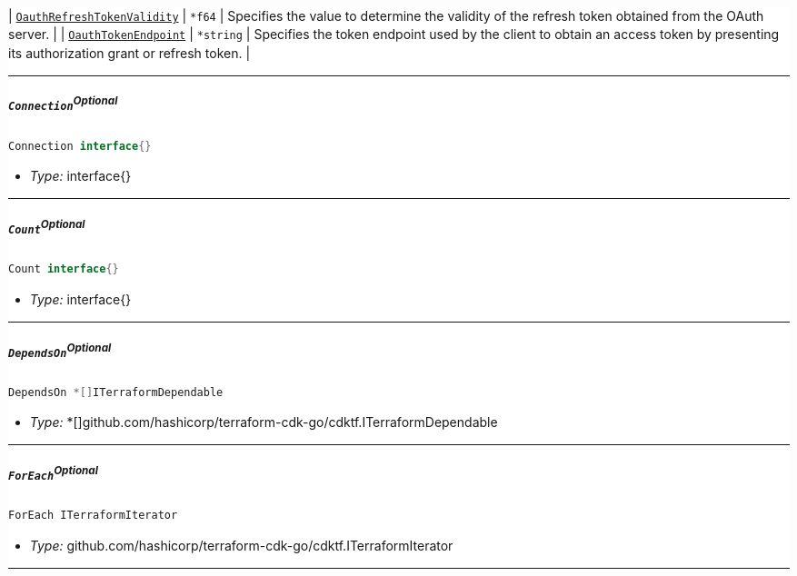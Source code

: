 | <code><a href="#@cdktf/provider-snowflake.apiAuthenticationIntegrationWithAuthorizationCodeGrant.ApiAuthenticationIntegrationWithAuthorizationCodeGrantConfig.property.oauthRefreshTokenValidity">OauthRefreshTokenValidity</a></code> | <code>*f64</code> | Specifies the value to determine the validity of the refresh token obtained from the OAuth server. |
| <code><a href="#@cdktf/provider-snowflake.apiAuthenticationIntegrationWithAuthorizationCodeGrant.ApiAuthenticationIntegrationWithAuthorizationCodeGrantConfig.property.oauthTokenEndpoint">OauthTokenEndpoint</a></code> | <code>*string</code> | Specifies the token endpoint used by the client to obtain an access token by presenting its authorization grant or refresh token. |

---

##### `Connection`<sup>Optional</sup> <a name="Connection" id="@cdktf/provider-snowflake.apiAuthenticationIntegrationWithAuthorizationCodeGrant.ApiAuthenticationIntegrationWithAuthorizationCodeGrantConfig.property.connection"></a>

```go
Connection interface{}
```

- *Type:* interface{}

---

##### `Count`<sup>Optional</sup> <a name="Count" id="@cdktf/provider-snowflake.apiAuthenticationIntegrationWithAuthorizationCodeGrant.ApiAuthenticationIntegrationWithAuthorizationCodeGrantConfig.property.count"></a>

```go
Count interface{}
```

- *Type:* interface{}

---

##### `DependsOn`<sup>Optional</sup> <a name="DependsOn" id="@cdktf/provider-snowflake.apiAuthenticationIntegrationWithAuthorizationCodeGrant.ApiAuthenticationIntegrationWithAuthorizationCodeGrantConfig.property.dependsOn"></a>

```go
DependsOn *[]ITerraformDependable
```

- *Type:* *[]github.com/hashicorp/terraform-cdk-go/cdktf.ITerraformDependable

---

##### `ForEach`<sup>Optional</sup> <a name="ForEach" id="@cdktf/provider-snowflake.apiAuthenticationIntegrationWithAuthorizationCodeGrant.ApiAuthenticationIntegrationWithAuthorizationCodeGrantConfig.property.forEach"></a>

```go
ForEach ITerraformIterator
```

- *Type:* github.com/hashicorp/terraform-cdk-go/cdktf.ITerraformIterator

---
